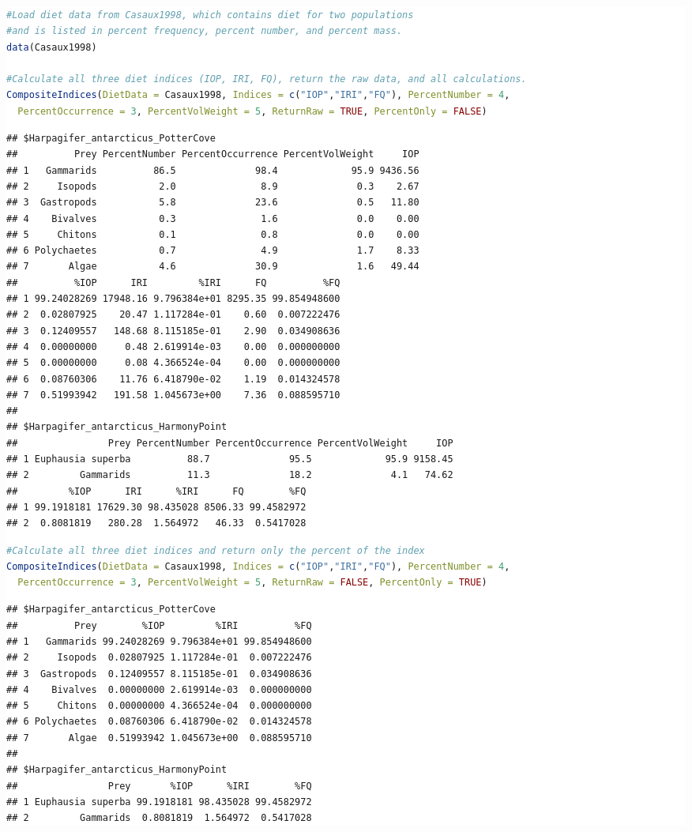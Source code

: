 
```r
#Load diet data from Casaux1998, which contains diet for two populations
#and is listed in percent frequency, percent number, and percent mass.
data(Casaux1998)

#Calculate all three diet indices (IOP, IRI, FQ), return the raw data, and all calculations.
CompositeIndices(DietData = Casaux1998, Indices = c("IOP","IRI","FQ"), PercentNumber = 4, 
  PercentOccurrence = 3, PercentVolWeight = 5, ReturnRaw = TRUE, PercentOnly = FALSE)
```

```
## $Harpagifer_antarcticus_PotterCove
##          Prey PercentNumber PercentOccurrence PercentVolWeight     IOP
## 1   Gammarids          86.5              98.4             95.9 9436.56
## 2     Isopods           2.0               8.9              0.3    2.67
## 3  Gastropods           5.8              23.6              0.5   11.80
## 4    Bivalves           0.3               1.6              0.0    0.00
## 5     Chitons           0.1               0.8              0.0    0.00
## 6 Polychaetes           0.7               4.9              1.7    8.33
## 7       Algae           4.6              30.9              1.6   49.44
##          %IOP      IRI         %IRI      FQ          %FQ
## 1 99.24028269 17948.16 9.796384e+01 8295.35 99.854948600
## 2  0.02807925    20.47 1.117284e-01    0.60  0.007222476
## 3  0.12409557   148.68 8.115185e-01    2.90  0.034908636
## 4  0.00000000     0.48 2.619914e-03    0.00  0.000000000
## 5  0.00000000     0.08 4.366524e-04    0.00  0.000000000
## 6  0.08760306    11.76 6.418790e-02    1.19  0.014324578
## 7  0.51993942   191.58 1.045673e+00    7.36  0.088595710
## 
## $Harpagifer_antarcticus_HarmonyPoint
##                Prey PercentNumber PercentOccurrence PercentVolWeight     IOP
## 1 Euphausia superba          88.7              95.5             95.9 9158.45
## 2         Gammarids          11.3              18.2              4.1   74.62
##         %IOP      IRI      %IRI      FQ        %FQ
## 1 99.1918181 17629.30 98.435028 8506.33 99.4582972
## 2  0.8081819   280.28  1.564972   46.33  0.5417028
```

```r
#Calculate all three diet indices and return only the percent of the index
CompositeIndices(DietData = Casaux1998, Indices = c("IOP","IRI","FQ"), PercentNumber = 4, 
  PercentOccurrence = 3, PercentVolWeight = 5, ReturnRaw = FALSE, PercentOnly = TRUE)
```

```
## $Harpagifer_antarcticus_PotterCove
##          Prey        %IOP         %IRI          %FQ
## 1   Gammarids 99.24028269 9.796384e+01 99.854948600
## 2     Isopods  0.02807925 1.117284e-01  0.007222476
## 3  Gastropods  0.12409557 8.115185e-01  0.034908636
## 4    Bivalves  0.00000000 2.619914e-03  0.000000000
## 5     Chitons  0.00000000 4.366524e-04  0.000000000
## 6 Polychaetes  0.08760306 6.418790e-02  0.014324578
## 7       Algae  0.51993942 1.045673e+00  0.088595710
## 
## $Harpagifer_antarcticus_HarmonyPoint
##                Prey       %IOP      %IRI        %FQ
## 1 Euphausia superba 99.1918181 98.435028 99.4582972
## 2         Gammarids  0.8081819  1.564972  0.5417028
```
